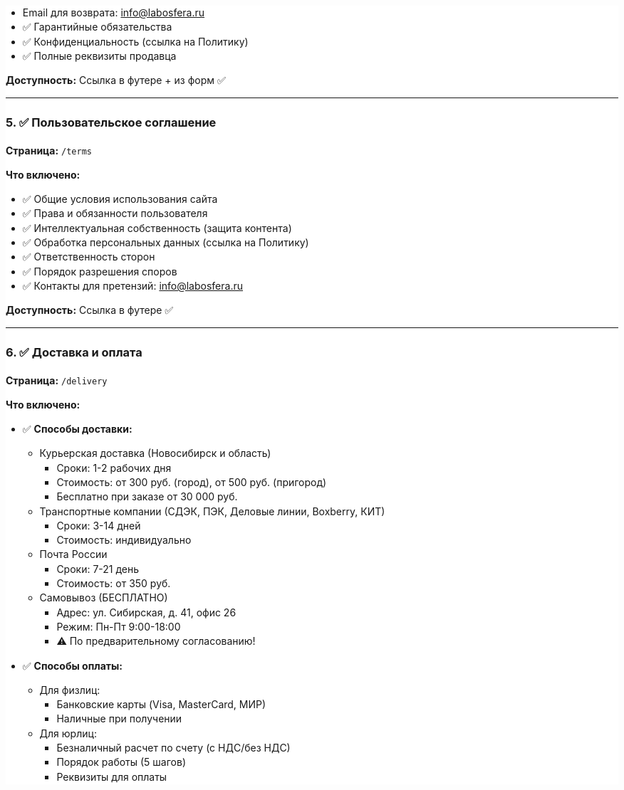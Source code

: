   - Email для возврата: info@labosfera.ru
- ✅ Гарантийные обязательства
- ✅ Конфиденциальность (ссылка на Политику)
- ✅ Полные реквизиты продавца

**Доступность:** Ссылка в футере + из форм ✅

---

### 5. ✅ Пользовательское соглашение

**Страница:** `/terms`

**Что включено:**
- ✅ Общие условия использования сайта
- ✅ Права и обязанности пользователя
- ✅ Интеллектуальная собственность (защита контента)
- ✅ Обработка персональных данных (ссылка на Политику)
- ✅ Ответственность сторон
- ✅ Порядок разрешения споров
- ✅ Контакты для претензий: info@labosfera.ru

**Доступность:** Ссылка в футере ✅

---

### 6. ✅ Доставка и оплата

**Страница:** `/delivery`

**Что включено:**
- ✅ **Способы доставки:**
  - Курьерская доставка (Новосибирск и область)
    - Сроки: 1-2 рабочих дня
    - Стоимость: от 300 руб. (город), от 500 руб. (пригород)
    - Бесплатно при заказе от 30 000 руб.
  - Транспортные компании (СДЭК, ПЭК, Деловые линии, Boxberry, КИТ)
    - Сроки: 3-14 дней
    - Стоимость: индивидуально
  - Почта России
    - Сроки: 7-21 день
    - Стоимость: от 350 руб.
  - Самовывоз (БЕСПЛАТНО)
    - Адрес: ул. Сибирская, д. 41, офис 26
    - Режим: Пн-Пт 9:00-18:00
    - ⚠️ По предварительному согласованию!

- ✅ **Способы оплаты:**
  - Для физлиц:
    - Банковские карты (Visa, MasterCard, МИР)
    - Наличные при получении
  - Для юрлиц:
    - Безналичный расчет по счету (с НДС/без НДС)
    - Порядок работы (5 шагов)
    - Реквизиты для оплаты
